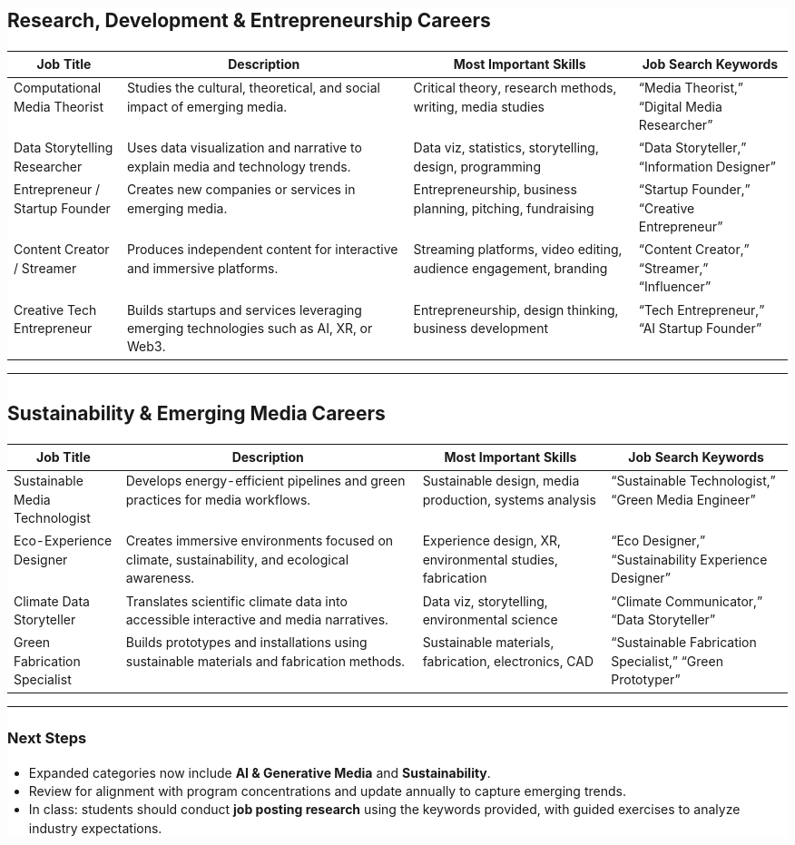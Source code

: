 
## Research, Development & Entrepreneurship Careers

| **Job Title** | **Description** | **Most Important Skills** | **Job Search Keywords** |
|---------------|-----------------|---------------------------|--------------------------|
| Computational Media Theorist | Studies the cultural, theoretical, and social impact of emerging media. | Critical theory, research methods, writing, media studies | “Media Theorist,” “Digital Media Researcher” |
| Data Storytelling Researcher | Uses data visualization and narrative to explain media and technology trends. | Data viz, statistics, storytelling, design, programming | “Data Storyteller,” “Information Designer” |
| Entrepreneur / Startup Founder | Creates new companies or services in emerging media. | Entrepreneurship, business planning, pitching, fundraising | “Startup Founder,” “Creative Entrepreneur” |
| Content Creator / Streamer | Produces independent content for interactive and immersive platforms. | Streaming platforms, video editing, audience engagement, branding | “Content Creator,” “Streamer,” “Influencer” |
| Creative Tech Entrepreneur | Builds startups and services leveraging emerging technologies such as AI, XR, or Web3. | Entrepreneurship, design thinking, business development | “Tech Entrepreneur,” “AI Startup Founder” |

---

## Sustainability & Emerging Media Careers

| **Job Title** | **Description** | **Most Important Skills** | **Job Search Keywords** |
|---------------|-----------------|---------------------------|--------------------------|
| Sustainable Media Technologist | Develops energy-efficient pipelines and green practices for media workflows. | Sustainable design, media production, systems analysis | “Sustainable Technologist,” “Green Media Engineer” |
| Eco-Experience Designer | Creates immersive environments focused on climate, sustainability, and ecological awareness. | Experience design, XR, environmental studies, fabrication | “Eco Designer,” “Sustainability Experience Designer” |
| Climate Data Storyteller | Translates scientific climate data into accessible interactive and media narratives. | Data viz, storytelling, environmental science | “Climate Communicator,” “Data Storyteller” |
| Green Fabrication Specialist | Builds prototypes and installations using sustainable materials and fabrication methods. | Sustainable materials, fabrication, electronics, CAD | “Sustainable Fabrication Specialist,” “Green Prototyper” |

---

### Next Steps
- Expanded categories now include **AI & Generative Media** and **Sustainability**.  
- Review for alignment with program concentrations and update annually to capture emerging trends.  
- In class: students should conduct **job posting research** using the keywords provided, with guided exercises to analyze industry expectations.

